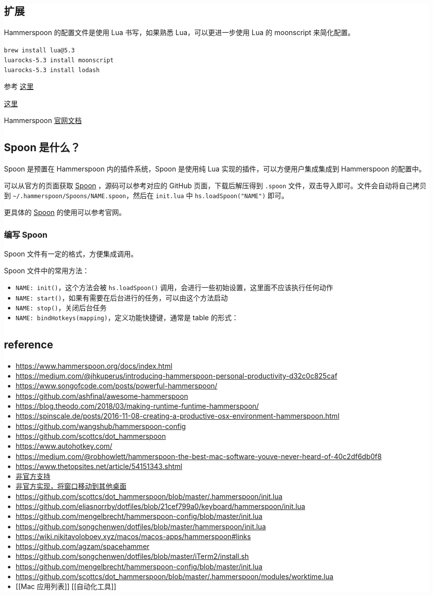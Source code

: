 ## 扩展

Hammerspoon 的配置文件是使用 Lua 书写，如果熟悉 Lua，可以更进一步使用 Lua 的 moonscript 来简化配置。

    brew install lua@5.3
    luarocks-5.3 install moonscript
    luarocks-5.3 install lodash

参考 [这里](https://github.com/xream/.hammerspoon)

 [这里](https://github.com/ahonn/dotfiles/blob/master/hammerspoon/main.moon)

Hammerspoon [官网文档](https://www.hammerspoon.org/docs/)

## Spoon 是什么？
Spoon 是预置在 Hammerspoon 内的插件系统，Spoon 是使用纯 Lua 实现的插件，可以方便用户集成集成到 Hammerspoon 的配置中。

可以从官方的页面获取 [Spoon](http://www.hammerspoon.org/Spoons) ，源码可以参考对应的 GitHub 页面，下载后解压得到 `.spoon` 文件，双击导入即可。文件会自动将自己拷贝到 `~/.hammerspoon/Spoons/NAME.spoon`，然后在 `init.lua` 中 `hs.loadSpoon("NAME")` 即可。

更具体的 [Spoon](https://github.com/Hammerspoon/hammerspoon/blob/master/SPOONS.md) 的使用可以参考官网。

### 编写 Spoon
Spoon 文件有一定的格式，方便集成调用。

Spoon 文件中的常用方法：

- `NAME: init()`，这个方法会被 `hs.loadSpoon()` 调用，会进行一些初始设置，这里面不应该执行任何动作
- `NAME: start()`，如果有需要在后台进行的任务，可以由这个方法启动
- `NAME: stop()`，关闭后台任务
- `NAME: bindHotkeys(mapping)`，定义功能快捷键，通常是 table 的形式：

## reference

- <https://www.hammerspoon.org/docs/index.html>
- <https://medium.com/@jhkuperus/introducing-hammerspoon-personal-productivity-d32c0c825caf>
- <https://www.songofcode.com/posts/powerful-hammerspoon/>
- <https://github.com/ashfinal/awesome-hammerspoon>
- <https://blog.theodo.com/2018/03/making-runtime-funtime-hammerspoon/>
- <https://spinscale.de/posts/2016-11-08-creating-a-productive-osx-environment-hammerspoon.html>
- <https://github.com/wangshub/hammerspoon-config>
- <https://github.com/scottcs/dot_hammerspoon>
- <https://www.autohotkey.com/>
- <https://medium.com/@robhowlett/hammerspoon-the-best-mac-software-youve-never-heard-of-40c2df6db0f8>
- <https://www.thetopsites.net/article/54151343.shtml>
- [非官方支持](https://github.com/asmagill/hammerspoon_asm.undocumented)
- [非官方实现，将窗口移动到其他桌面](https://gist.github.com/TwoLeaves/a9d226ac98be5109a226)
- <https://github.com/scottcs/dot_hammerspoon/blob/master/.hammerspoon/init.lua>
- <https://github.com/eliasnorrby/dotfiles/blob/21cef799a0/keyboard/hammerspoon/init.lua>
- <https://github.com/mengelbrecht/hammerspoon-config/blob/master/init.lua>
- <https://github.com/songchenwen/dotfiles/blob/master/hammerspoon/init.lua>
- <https://wiki.nikitavoloboev.xyz/macos/macos-apps/hammerspoon#links>
- <https://github.com/agzam/spacehammer>
- <https://github.com/songchenwen/dotfiles/blob/master/iTerm2/install.sh>
- <https://github.com/mengelbrecht/hammerspoon-config/blob/master/init.lua>
- <https://github.com/scottcs/dot_hammerspoon/blob/master/.hammerspoon/modules/worktime.lua>
- [[Mac 应用列表]] [[自动化工具]]
